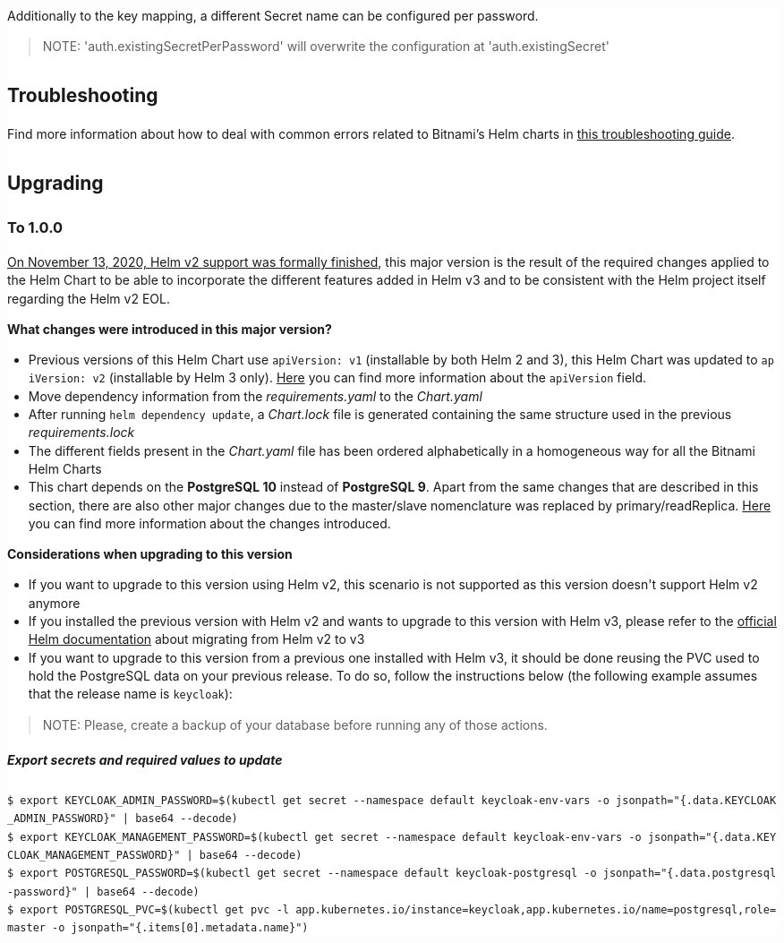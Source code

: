 Additionally to the key mapping, a different Secret name can be configured per password.

> NOTE: 'auth.existingSecretPerPassword' will overwrite the configuration at 'auth.existingSecret'
## Troubleshooting

Find more information about how to deal with common errors related to Bitnami’s Helm charts in [this troubleshooting guide](https://docs.bitnami.com/general/how-to/troubleshoot-helm-chart-issues).

## Upgrading

### To 1.0.0

[On November 13, 2020, Helm v2 support was formally finished](https://github.com/helm/charts#status-of-the-project), this major version is the result of the required changes applied to the Helm Chart to be able to incorporate the different features added in Helm v3 and to be consistent with the Helm project itself regarding the Helm v2 EOL.

**What changes were introduced in this major version?**

- Previous versions of this Helm Chart use `apiVersion: v1` (installable by both Helm 2 and 3), this Helm Chart was updated to `apiVersion: v2` (installable by Helm 3 only). [Here](https://helm.sh/docs/topics/charts/#the-apiversion-field) you can find more information about the `apiVersion` field.
- Move dependency information from the _requirements.yaml_ to the _Chart.yaml_
- After running `helm dependency update`, a _Chart.lock_ file is generated containing the same structure used in the previous _requirements.lock_
- The different fields present in the _Chart.yaml_ file has been ordered alphabetically in a homogeneous way for all the Bitnami Helm Charts
- This chart depends on the **PostgreSQL 10** instead of **PostgreSQL 9**. Apart from the same changes that are described in this section, there are also other major changes due to the master/slave nomenclature was replaced by primary/readReplica. [Here](https://github.com/bitnami/charts/pull/4385) you can find more information about the changes introduced.

**Considerations when upgrading to this version**

- If you want to upgrade to this version using Helm v2, this scenario is not supported as this version doesn't support Helm v2 anymore
- If you installed the previous version with Helm v2 and wants to upgrade to this version with Helm v3, please refer to the [official Helm documentation](https://helm.sh/docs/topics/v2_v3_migration/#migration-use-cases) about migrating from Helm v2 to v3
- If you want to upgrade to this version from a previous one installed with Helm v3, it should be done reusing the PVC used to hold the PostgreSQL data on your previous release. To do so, follow the instructions below (the following example assumes that the release name is `keycloak`):

> NOTE: Please, create a backup of your database before running any of those actions.

##### Export secrets and required values to update

```console
$ export KEYCLOAK_ADMIN_PASSWORD=$(kubectl get secret --namespace default keycloak-env-vars -o jsonpath="{.data.KEYCLOAK_ADMIN_PASSWORD}" | base64 --decode)
$ export KEYCLOAK_MANAGEMENT_PASSWORD=$(kubectl get secret --namespace default keycloak-env-vars -o jsonpath="{.data.KEYCLOAK_MANAGEMENT_PASSWORD}" | base64 --decode)
$ export POSTGRESQL_PASSWORD=$(kubectl get secret --namespace default keycloak-postgresql -o jsonpath="{.data.postgresql-password}" | base64 --decode)
$ export POSTGRESQL_PVC=$(kubectl get pvc -l app.kubernetes.io/instance=keycloak,app.kubernetes.io/name=postgresql,role=master -o jsonpath="{.items[0].metadata.name}")
```

